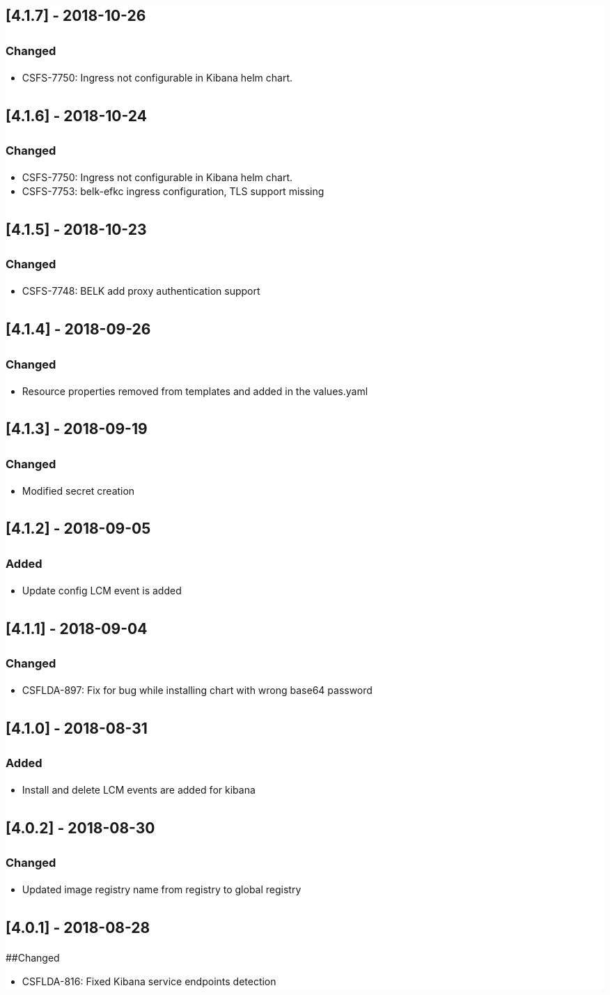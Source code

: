 ## [4.1.7] - 2018-10-26
### Changed
- CSFS-7750: Ingress not configurable in Kibana helm chart.

## [4.1.6] - 2018-10-24
### Changed
- CSFS-7750: Ingress not configurable in Kibana helm chart.
- CSFS-7753: belk-efkc ingress configuration, TLS support missing


## [4.1.5] - 2018-10-23
### Changed
- CSFS-7748: BELK add proxy authentication support


## [4.1.4] - 2018-09-26
### Changed
- Resource properties removed from templates and added in the values.yaml

## [4.1.3] - 2018-09-19
### Changed
- Modified secret creation

## [4.1.2] - 2018-09-05
### Added
- Update config LCM event is added

## [4.1.1] - 2018-09-04
### Changed
- CSFLDA-897: Fix for bug while installing chart with wrong base64 password

## [4.1.0] - 2018-08-31
### Added
- Install and delete LCM events are added for kibana

## [4.0.2] - 2018-08-30
### Changed
- Updated image registry name from registry to global registry

## [4.0.1] - 2018-08-28
##Changed
- CSFLDA-816: Fixed Kibana service endpoints detection
